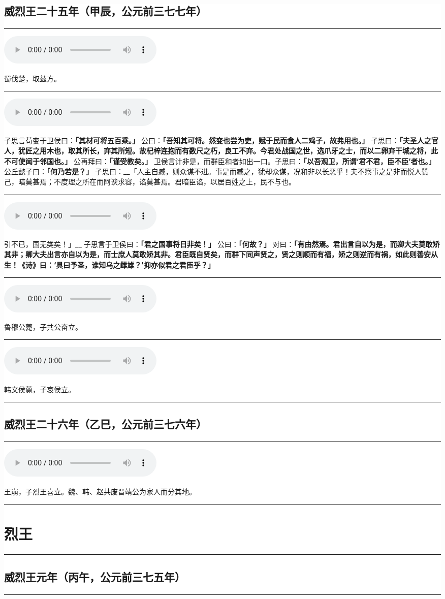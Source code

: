 ## 威烈王二十五年（甲辰，公元前三七七年）

---

![](assets/audios/001/99.mp3)

蜀伐楚，取兹方。

---

![](assets/audios/001/100.mp3)

子思言苟变于卫侯曰：__「其材可将五百乘。」__ 公曰：__「吾知其可将。然变也尝为吏，赋于民而食人二鸡子，故弗用也。」__ 子思曰：__「夫圣人之官人，犹匠之用木也，取其所长，弃其所短。故杞梓连抱而有数尺之朽，良工不弃。今君处战国之世，选爪牙之士，而以二卵弃干城之将，此不可使闻于邻国也。」__ 公再拜曰：__「谨受教矣。」__ 卫侯言计非是，而群臣和者如出一口。子思曰：__「以吾观卫，所谓‘君不君，臣不臣’者也。」__ 公丘懿子曰：__「何乃若是？」__ 子思曰：__「人主自臧，则众谋不进。事是而臧之，犹却众谋，况和非以长恶乎！夫不察事之是非而悦人赞己，暗莫甚焉；不度理之所在而阿谀求容，谄莫甚焉。君暗臣谄，以居百姓之上，民不与也。

---

![](assets/audios/001/101.mp3)

引不已，国无类矣！」__ 子思言于卫侯曰：__「君之国事将日非矣！」__ 公曰：__「何故？」__ 对曰：__「有由然焉。君出言自以为是，而卿大夫莫敢矫其非；卿大夫出言亦自以为是，而士庶人莫敢矫其非。君臣既自贤矣，而群下同声贤之，贤之则顺而有福，矫之则逆而有祸，如此则善安从生！《诗》曰：‘具曰予圣，谁知乌之雌雄？’抑亦似君之君臣乎？」__

---

![](assets/audios/001/102.mp3)

鲁穆公薨，子共公奋立。

---

![](assets/audios/001/103.mp3)

韩文侯薨，子哀侯立。

---

## 威烈王二十六年（乙巳，公元前三七六年）

---

![](assets/audios/001/105.mp3)

王崩，子烈王喜立。魏、韩、赵共废晋靖公为家人而分其地。

---

# 烈王

---

## 威烈王元年（丙午，公元前三七五年）

---